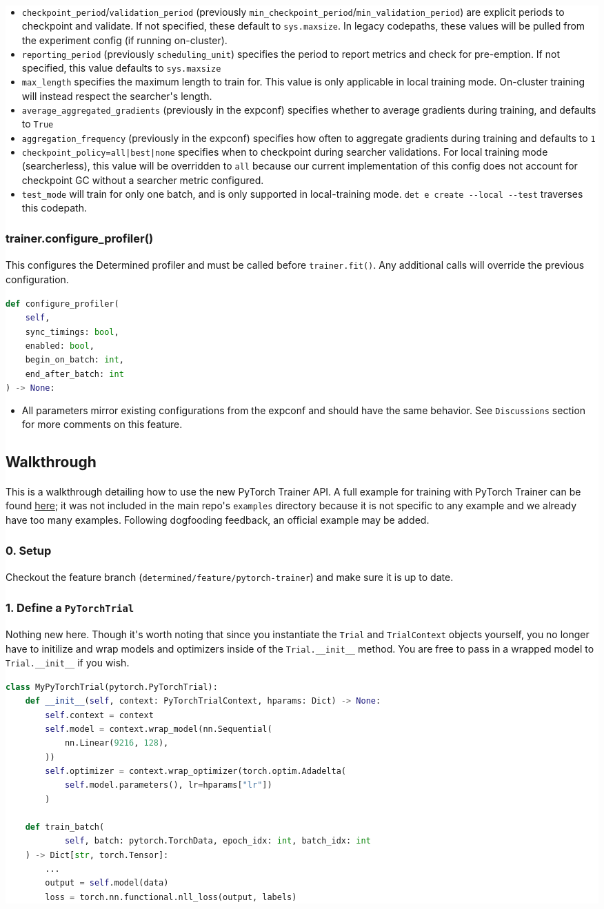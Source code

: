 - `checkpoint_period`/`validation_period` (previously `min_checkpoint_period`/`min_validation_period`) are explicit periods to checkpoint and validate. If not specified, these default to `sys.maxsize`. In legacy codepaths, these values will be pulled from the experiment config (if running on-cluster). 
- `reporting_period` (previously `scheduling_unit`) specifies the period to report metrics and check for pre-emption. If not specified, this value defaults to `sys.maxsize`
- `max_length` specifies the maximum length to train for. This value is only applicable in local training mode. On-cluster training will instead respect the searcher's length.
- `average_aggregated_gradients` (previously in the expconf) specifies whether to average gradients during training, and defaults to `True` 
- `aggregation_frequency` (previously in the expconf) specifies how often to aggregate gradients during training and defaults to `1`
- `checkpoint_policy=all|best|none` specifies when to checkpoint during searcher validations. For local training mode (searcherless), this value will be overridden to `all` because our current implementation of this config does not account for checkpoint GC without a searcher metric configured. 
- `test_mode` will train for only one batch, and is only supported in local-training mode. `det e create --local --test` traverses this codepath.


### trainer.configure_profiler()
This configures the Determined profiler and must be called before `trainer.fit()`. Any additional calls will override the previous configuration.
```python
def configure_profiler(
    self, 
    sync_timings: bool, 
    enabled: bool, 
    begin_on_batch: int, 
    end_after_batch: int
) -> None:
```
- All parameters mirror existing configurations from the expconf and should have the same behavior. See `Discussions` section for more comments on this feature.


## Walkthrough
This is a walkthrough detailing how to use the new PyTorch Trainer API. A full example for training with PyTorch Trainer can be found [here](./examples/); it was not included in the main repo's `examples` directory because it is not specific to any example and we already have too many examples. Following dogfooding feedback, an official example may be added.
### 0. Setup
Checkout the feature branch (`determined/feature/pytorch-trainer`) and make sure it is up to date.
### 1. Define a `PyTorchTrial`
Nothing new here. Though it's worth noting that since you instantiate the `Trial` and `TrialContext` objects yourself, you no longer have to initilize and wrap models and optimizers inside of the `Trial.__init__` method. You are free to pass in a wrapped model to `Trial.__init__` if you wish.
```python
class MyPyTorchTrial(pytorch.PyTorchTrial):
    def __init__(self, context: PyTorchTrialContext, hparams: Dict) -> None:
        self.context = context
        self.model = context.wrap_model(nn.Sequential(
            nn.Linear(9216, 128),
        ))
        self.optimizer = context.wrap_optimizer(torch.optim.Adadelta(
            self.model.parameters(), lr=hparams["lr"])
        )

    def train_batch(
            self, batch: pytorch.TorchData, epoch_idx: int, batch_idx: int
    ) -> Dict[str, torch.Tensor]:
        ...
        output = self.model(data)
        loss = torch.nn.functional.nll_loss(output, labels)
```